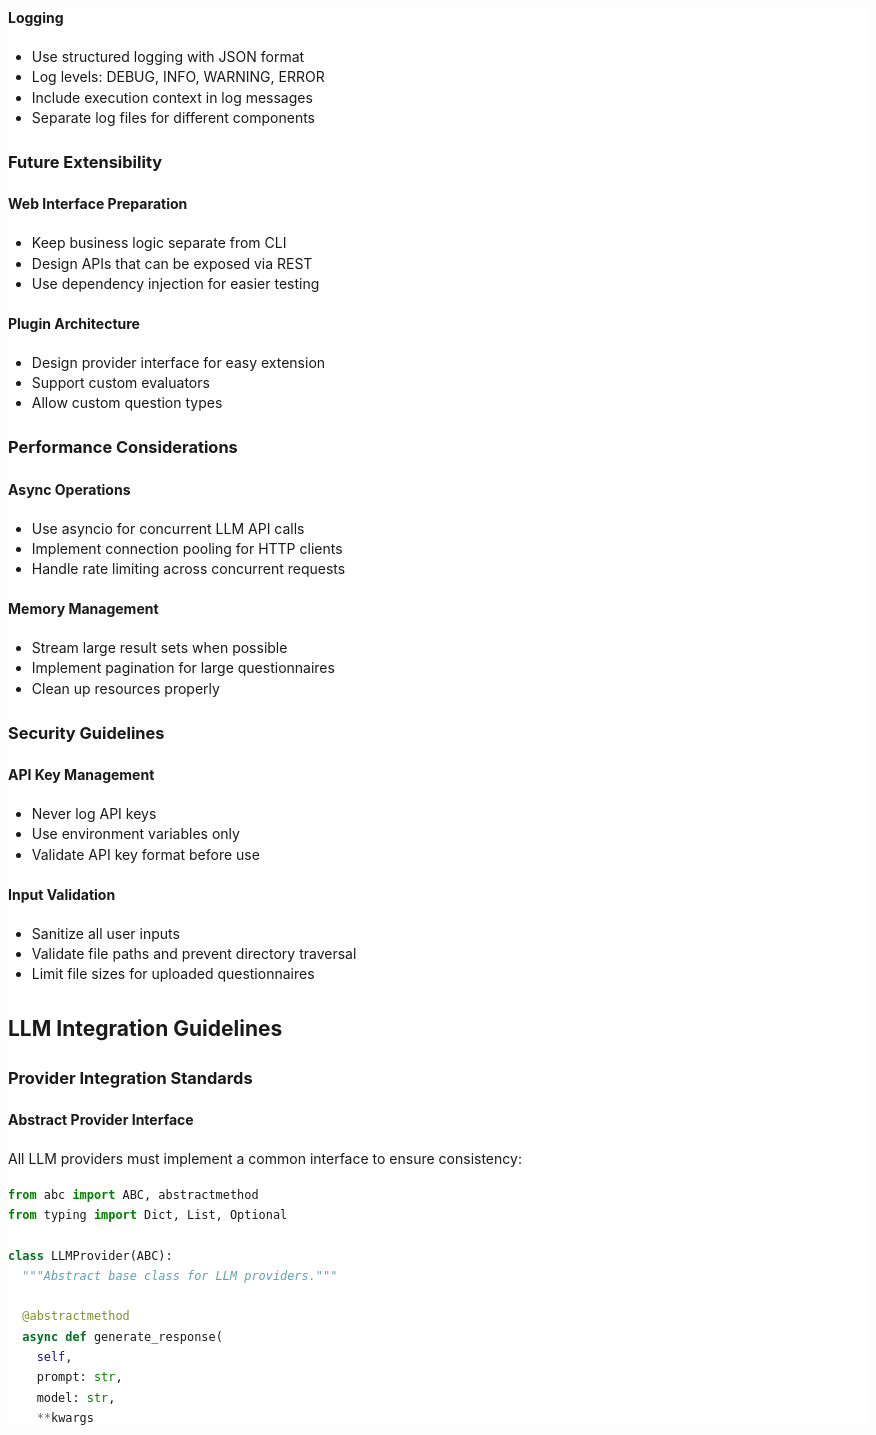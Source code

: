 #### Logging
- Use structured logging with JSON format
- Log levels: DEBUG, INFO, WARNING, ERROR
- Include execution context in log messages
- Separate log files for different components

### Future Extensibility

#### Web Interface Preparation
- Keep business logic separate from CLI
- Design APIs that can be exposed via REST
- Use dependency injection for easier testing

#### Plugin Architecture
- Design provider interface for easy extension
- Support custom evaluators
- Allow custom question types

### Performance Considerations

#### Async Operations
- Use asyncio for concurrent LLM API calls
- Implement connection pooling for HTTP clients
- Handle rate limiting across concurrent requests

#### Memory Management
- Stream large result sets when possible
- Implement pagination for large questionnaires
- Clean up resources properly

### Security Guidelines

#### API Key Management
- Never log API keys
- Use environment variables only
- Validate API key format before use

#### Input Validation
- Sanitize all user inputs
- Validate file paths and prevent directory traversal
- Limit file sizes for uploaded questionnaires

## LLM Integration Guidelines

### Provider Integration Standards

#### Abstract Provider Interface
All LLM providers must implement a common interface to ensure consistency:

```python
from abc import ABC, abstractmethod
from typing import Dict, List, Optional

class LLMProvider(ABC):
  """Abstract base class for LLM providers."""
  
  @abstractmethod
  async def generate_response(
    self, 
    prompt: str, 
    model: str,
    **kwargs
```